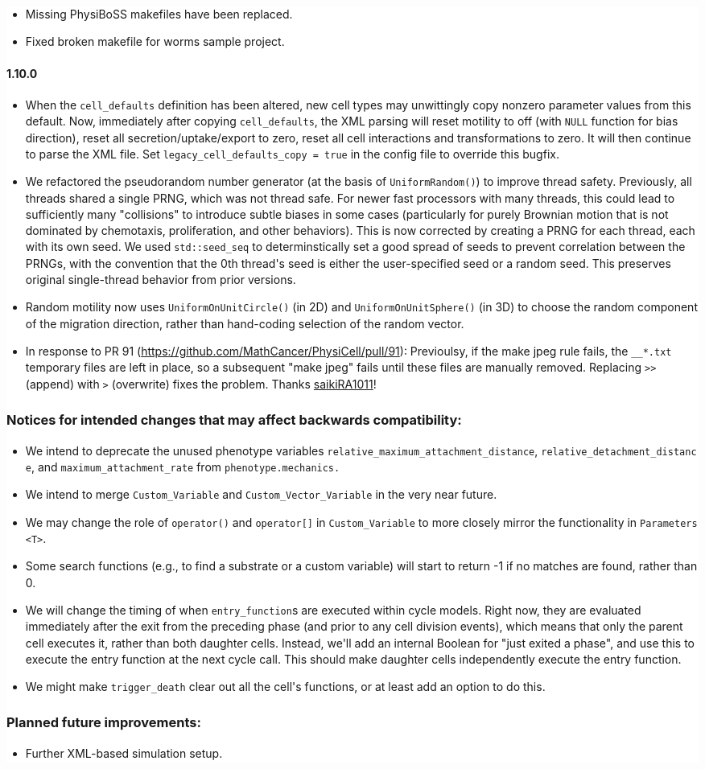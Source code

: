+ Missing PhysiBoSS makefiles have been replaced. 

+ Fixed broken makefile for worms sample project. 

#### 1.10.0
+ When the `cell_defaults` definition has been altered, new cell types may unwittingly copy nonzero parameter values from this default. Now, immediately after copying `cell_defaults`, the XML parsing will reset motility to off (with `NULL` function for bias direction), reset all secretion/uptake/export to zero, reset all cell interactions and transformations to zero. It will then continue to parse the XML file. Set `legacy_cell_defaults_copy = true` in the config file to override this bugfix. 

+ We refactored the pseudorandom number generator (at the basis of `UniformRandom()`) to improve thread safety. Previously, all threads shared a single PRNG, which was not thread safe. For newer fast processors with many threads, this could lead to sufficiently many "collisions" to introduce subtle biases in some cases (particularly for purely Brownian motion that is not dominated by chemotaxis, proliferation, and other behaviors). This is now corrected by creating a PRNG for each thread, each with its own seed. We used `std::seed_seq` to determinstically set a good spread of seeds to prevent correlation between the PRNGs, with the convention that the 0th thread's seed is either the user-specified seed or a random seed. This preserves original single-thread behavior from prior versions. 

+ Random motility now uses `UniformOnUnitCircle()` (in 2D) and `UniformOnUnitSphere()` (in 3D) to choose the random component of the migration direction, rather than hand-coding selection of the random vector. 

+ In response to PR 91 (https://github.com/MathCancer/PhysiCell/pull/91): Previoulsy, if the make jpeg rule fails, the `__*.txt` temporary files are left in place, so a subsequent "make jpeg" fails until these files are manually removed. Replacing `>>` (append) with `>` (overwrite) fixes the problem. Thanks [saikiRA1011](https://github.com/saikiRA1011)!

### Notices for intended changes that may affect backwards compatibility:
+ We intend to deprecate the unused phenotype variables `relative_maximum_attachment_distance`, `relative_detachment_distance`, and `maximum_attachment_rate` from `phenotype.mechanics.` 

+ We intend to merge `Custom_Variable` and `Custom_Vector_Variable` in the very near future.  

+ We may change the role of `operator()` and `operator[]` in `Custom_Variable` to more closely mirror the functionality in `Parameters<T>`. 

+ Some search functions (e.g., to find a substrate or a custom variable) will start to return -1 if no matches are found, rather than 0. 
 
+ We will change the timing of when `entry_function`s are executed within cycle models. Right now, they are evaluated immediately after the exit from the preceding phase (and prior to any cell division events), which means that only the parent cell executes it, rather than both daughter cells. Instead, we'll add an internal Boolean for "just exited a phase", and use this to execute the entry function at the next cycle call. This should make daughter cells independently execute the entry function. 

+ We might make `trigger_death` clear out all the cell's functions, or at least add an option to do this. 

### Planned future improvements: 

+ Further XML-based simulation setup. 
